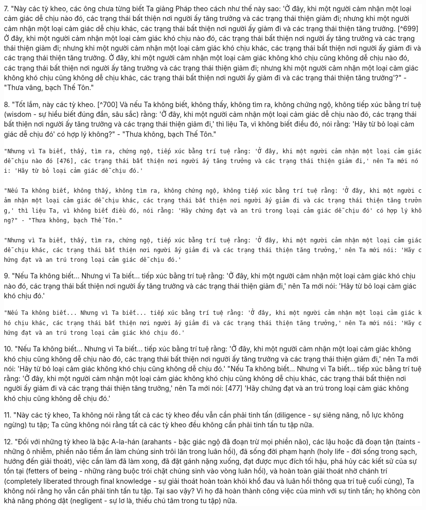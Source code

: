7\.  "Này các tỳ kheo, các ông chưa từng biết Ta giảng Pháp theo cách như thế này sao: 'Ở đây, khi một người cảm nhận một loại cảm giác dễ chịu nào đó, các trạng thái bất thiện nơi người ấy tăng trưởng và các trạng thái thiện giảm đi; nhưng khi một người cảm nhận một loại cảm giác dễ chịu khác, các trạng thái bất thiện nơi người ấy giảm đi và các trạng thái thiện tăng trưởng. [^699] Ở đây, khi một người cảm nhận một loại cảm giác khó chịu nào đó, các trạng thái bất thiện nơi người ấy tăng trưởng và các trạng thái thiện giảm đi; nhưng khi một người cảm nhận một loại cảm giác khó chịu khác, các trạng thái bất thiện nơi người ấy giảm đi và các trạng thái thiện tăng trưởng. Ở đây, khi một người cảm nhận một loại cảm giác không khó chịu cũng không dễ chịu nào đó, các trạng thái bất thiện nơi người ấy tăng trưởng và các trạng thái thiện giảm đi; nhưng khi một người cảm nhận một loại cảm giác không khó chịu cũng không dễ chịu khác, các trạng thái bất thiện nơi người ấy giảm đi và các trạng thái thiện tăng trưởng'?" - "Thưa vâng, bạch Thế Tôn."

8\.  "Tốt lắm, này các tỳ kheo. [^700] Và nếu Ta không biết, không thấy, không tìm ra, không chứng ngộ, không tiếp xúc bằng trí tuệ (wisdom - sự hiểu biết đúng đắn, sâu sắc) rằng: 'Ở đây, khi một người cảm nhận một loại cảm giác dễ chịu nào đó, các trạng thái bất thiện nơi người ấy tăng trưởng và các trạng thái thiện giảm đi,' thì liệu Ta, vì không biết điều đó, nói rằng: 'Hãy từ bỏ loại cảm giác dễ chịu đó' có hợp lý không?" - "Thưa không, bạch Thế Tôn."

    "Nhưng vì Ta biết, thấy, tìm ra, chứng ngộ, tiếp xúc bằng trí tuệ rằng: 'Ở đây, khi một người cảm nhận một loại cảm giác dễ chịu nào đó [476], các trạng thái bất thiện nơi người ấy tăng trưởng và các trạng thái thiện giảm đi,' nên Ta mới nói: 'Hãy từ bỏ loại cảm giác dễ chịu đó.'

    "Nếu Ta không biết, không thấy, không tìm ra, không chứng ngộ, không tiếp xúc bằng trí tuệ rằng: 'Ở đây, khi một người cảm nhận một loại cảm giác dễ chịu khác, các trạng thái bất thiện nơi người ấy giảm đi và các trạng thái thiện tăng trưởng,' thì liệu Ta, vì không biết điều đó, nói rằng: 'Hãy chứng đạt và an trú trong loại cảm giác dễ chịu đó' có hợp lý không?" - "Thưa không, bạch Thế Tôn."

    "Nhưng vì Ta biết, thấy, tìm ra, chứng ngộ, tiếp xúc bằng trí tuệ rằng: 'Ở đây, khi một người cảm nhận một loại cảm giác dễ chịu khác, các trạng thái bất thiện nơi người ấy giảm đi và các trạng thái thiện tăng trưởng,' nên Ta mới nói: 'Hãy chứng đạt và an trú trong loại cảm giác dễ chịu đó.'

9\.  "Nếu Ta không biết... Nhưng vì Ta biết... tiếp xúc bằng trí tuệ rằng: 'Ở đây, khi một người cảm nhận một loại cảm giác khó chịu nào đó, các trạng thái bất thiện nơi người ấy tăng trưởng và các trạng thái thiện giảm đi,' nên Ta mới nói: 'Hãy từ bỏ loại cảm giác khó chịu đó.'

    "Nếu Ta không biết... Nhưng vì Ta biết... tiếp xúc bằng trí tuệ rằng: 'Ở đây, khi một người cảm nhận một loại cảm giác khó chịu khác, các trạng thái bất thiện nơi người ấy giảm đi và các trạng thái thiện tăng trưởng,' nên Ta mới nói: 'Hãy chứng đạt và an trú trong loại cảm giác khó chịu đó.'

10\. "Nếu Ta không biết... Nhưng vì Ta biết... tiếp xúc bằng trí tuệ rằng: 'Ở đây, khi một người cảm nhận một loại cảm giác không khó chịu cũng không dễ chịu nào đó, các trạng thái bất thiện nơi người ấy tăng trưởng và các trạng thái thiện giảm đi,' nên Ta mới nói: 'Hãy từ bỏ loại cảm giác không khó chịu cũng không dễ chịu đó.'
    "Nếu Ta không biết... Nhưng vì Ta biết... tiếp xúc bằng trí tuệ rằng: 'Ở đây, khi một người cảm nhận một loại cảm giác không khó chịu cũng không dễ chịu khác, các trạng thái bất thiện nơi người ấy giảm đi và các trạng thái thiện tăng trưởng,' nên Ta mới nói: [477] 'Hãy chứng đạt và an trú trong loại cảm giác không khó chịu cũng không dễ chịu đó.'

11\. "Này các tỳ kheo, Ta không nói rằng tất cả các tỳ kheo đều vẫn cần phải tinh tấn (diligence - sự siêng năng, nỗ lực không ngừng) tu tập; Ta cũng không nói rằng tất cả các tỳ kheo đều không cần phải tinh tấn tu tập nữa.

12\. "Đối với những tỳ kheo là bậc A-la-hán (arahants - bậc giác ngộ đã đoạn trừ mọi phiền não), các lậu hoặc đã đoạn tận (taints - những ô nhiễm, phiền não tiềm ẩn làm chúng sinh trôi lăn trong luân hồi), đã sống đời phạm hạnh (holy life - đời sống trong sạch, hướng đến giải thoát), việc cần làm đã làm xong, đã đặt gánh nặng xuống, đạt được mục đích tối hậu, phá hủy các kiết sử của sự tồn tại (fetters of being - những ràng buộc trói chặt chúng sinh vào vòng luân hồi), và hoàn toàn giải thoát nhờ chánh trí (completely liberated through final knowledge - sự giải thoát hoàn toàn khỏi khổ đau và luân hồi thông qua trí tuệ cuối cùng), Ta không nói rằng họ vẫn cần phải tinh tấn tu tập. Tại sao vậy? Vì họ đã hoàn thành công việc của mình với sự tinh tấn; họ không còn khả năng phóng dật (negligent - sự lơ là, thiếu chú tâm trong tu tập) nữa.
